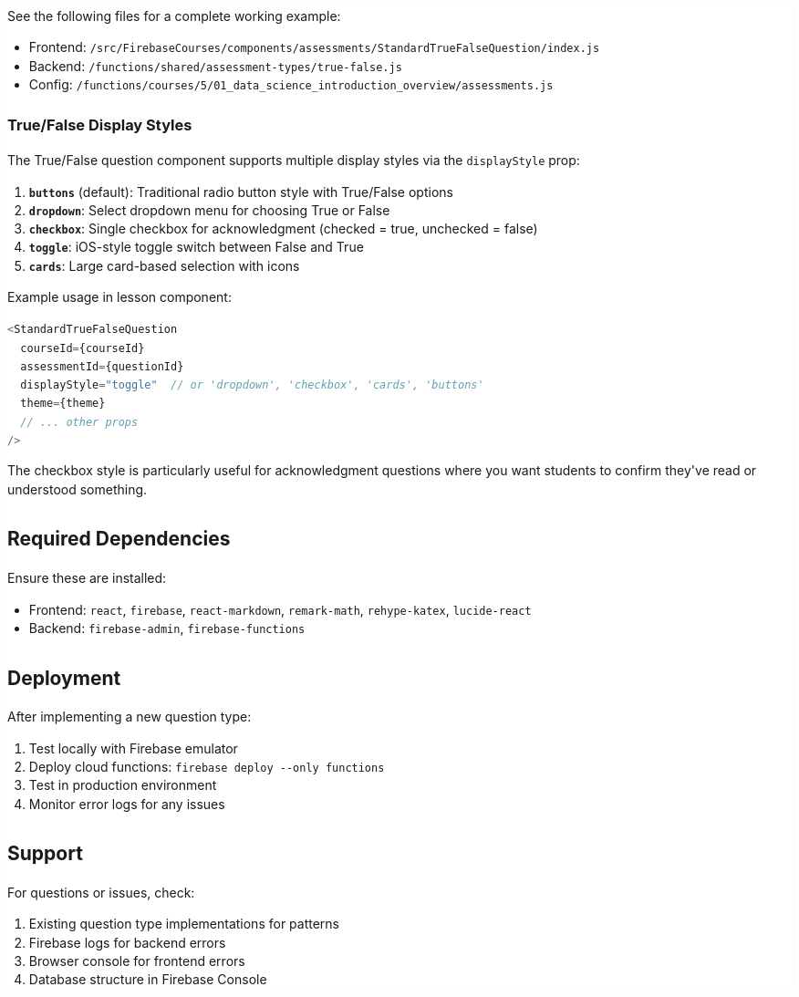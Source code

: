 See the following files for a complete working example:
- Frontend: `/src/FirebaseCourses/components/assessments/StandardTrueFalseQuestion/index.js`
- Backend: `/functions/shared/assessment-types/true-false.js`
- Config: `/functions/courses/5/01_data_science_introduction_overview/assessments.js`

### True/False Display Styles

The True/False question component supports multiple display styles via the `displayStyle` prop:

1. **`buttons`** (default): Traditional radio button style with True/False options
2. **`dropdown`**: Select dropdown menu for choosing True or False
3. **`checkbox`**: Single checkbox for acknowledgment (checked = true, unchecked = false)
4. **`toggle`**: iOS-style toggle switch between False and True
5. **`cards`**: Large card-based selection with icons

Example usage in lesson component:
```javascript
<StandardTrueFalseQuestion
  courseId={courseId}
  assessmentId={questionId}
  displayStyle="toggle"  // or 'dropdown', 'checkbox', 'cards', 'buttons'
  theme={theme}
  // ... other props
/>
```

The checkbox style is particularly useful for acknowledgment questions where you want students to confirm they've read or understood something.

## Required Dependencies

Ensure these are installed:
- Frontend: `react`, `firebase`, `react-markdown`, `remark-math`, `rehype-katex`, `lucide-react`
- Backend: `firebase-admin`, `firebase-functions`

## Deployment

After implementing a new question type:
1. Test locally with Firebase emulator
2. Deploy cloud functions: `firebase deploy --only functions`
3. Test in production environment
4. Monitor error logs for any issues

## Support

For questions or issues, check:
1. Existing question type implementations for patterns
2. Firebase logs for backend errors
3. Browser console for frontend errors
4. Database structure in Firebase Console